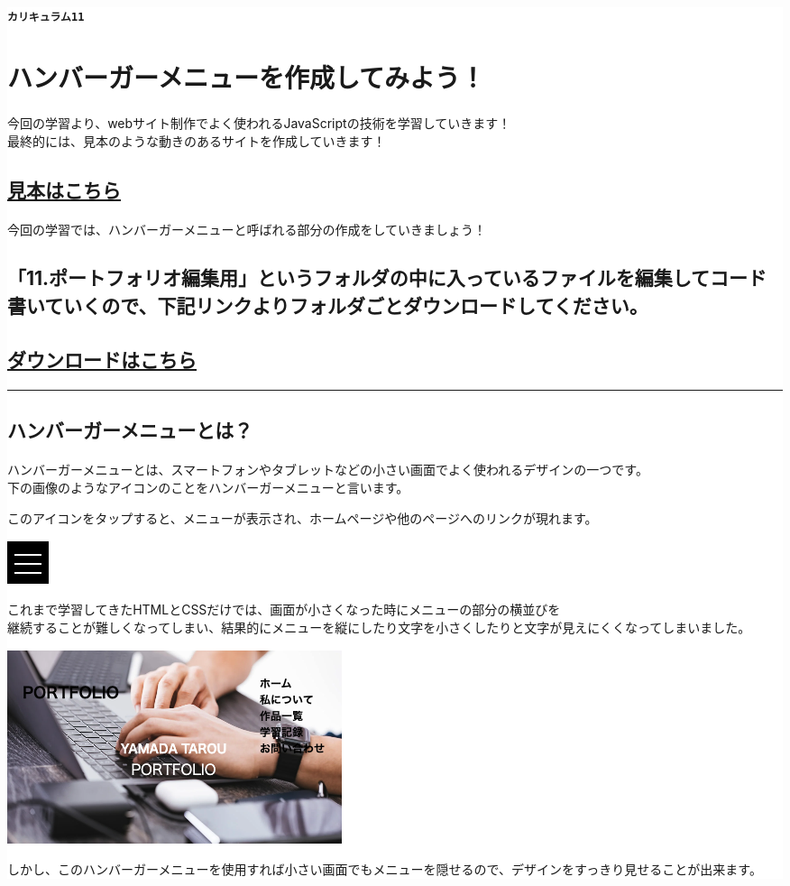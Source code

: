 **```カリキュラム11```**

<!DOCTYPE html>
<html lang="ja">
<head>
    <meta charset="UTF-8">
    <meta http-equiv="X-UA-Compatible" content="IE=edge">
    <meta name="viewport" content="width=device-width, initial-scale=1.0">
    <link rel="stylesheet" href="../style.css">
    <title>11.ハンバーガーメニュー</title>
</head>
<body>
<h1>ハンバーガーメニューを作成してみよう！</h1>
<p>今回の学習より、webサイト制作でよく使われるJavaScriptの技術を学習していきます！<br>
最終的には、見本のような動きのあるサイトを作成していきます！</p>

<h2><a href="../jsポートフォリオ/index.html" target="_blank" rel="noopener noreferrer">見本はこちら</a></h2>

<p>今回の学習では、ハンバーガーメニューと呼ばれる部分の作成をしていきましょう！</p>

<h2><b>「11.ポートフォリオ編集用」というフォルダの中に入っているファイルを編集してコード書いていくので、下記リンクよりフォルダごとダウンロードしてください。</b></h2>

<h2><a href="https://drive.google.com/drive/folders/1VtlR9s-HitqA02Uo0iTi4PYCxu09FlzW" target="_blank" rel="noopener noreferrer">ダウンロードはこちら</a></h2>

<hr>

<h2><b>ハンバーガーメニューとは？</b></h2>
<p>ハンバーガーメニューとは、スマートフォンやタブレットなどの小さい画面でよく使われるデザインの一つです。<br>
下の画像のようなアイコンのことをハンバーガーメニューと言います。</p>

<p>このアイコンをタップすると、メニューが表示され、ホームページや他のページへのリンクが現れます。</p>

<img src="images/hamburger.jpg" alt="ハンバーガーメニューの画像">

<p>これまで学習してきたHTMLとCSSだけでは、画面が小さくなった時にメニューの部分の横並びを<br>
継続することが難しくなってしまい、結果的にメニューを縦にしたり文字を小さくしたりと文字が見えにくくなってしまいました。</p>

<img src="images/menu.jpg" alt="メニューの画像">

<p>しかし、このハンバーガーメニューを使用すれば小さい画面でもメニューを隠せるので、デザインをすっきり見せることが出来ます。</p>
